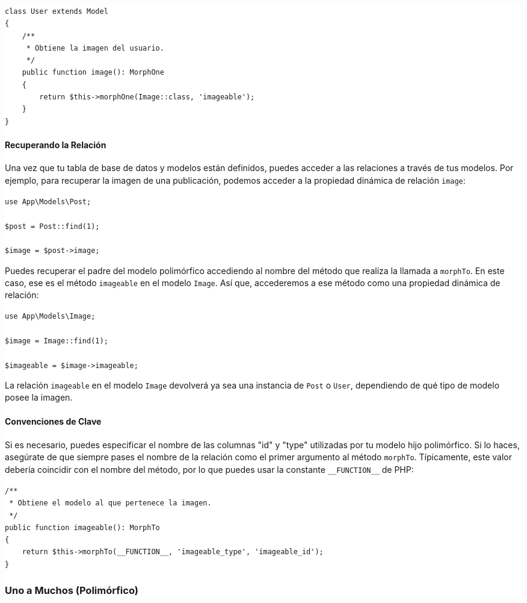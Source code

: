     class User extends Model
    {
        /**
         * Obtiene la imagen del usuario.
         */
        public function image(): MorphOne
        {
            return $this->morphOne(Image::class, 'imageable');
        }
    }

<a name="one-to-one-polymorphic-retrieving-the-relationship"></a>
#### Recuperando la Relación

Una vez que tu tabla de base de datos y modelos están definidos, puedes acceder a las relaciones a través de tus modelos. Por ejemplo, para recuperar la imagen de una publicación, podemos acceder a la propiedad dinámica de relación `image`:

    use App\Models\Post;

    $post = Post::find(1);

    $image = $post->image;

Puedes recuperar el padre del modelo polimórfico accediendo al nombre del método que realiza la llamada a `morphTo`. En este caso, ese es el método `imageable` en el modelo `Image`. Así que, accederemos a ese método como una propiedad dinámica de relación:

    use App\Models\Image;

    $image = Image::find(1);

    $imageable = $image->imageable;

La relación `imageable` en el modelo `Image` devolverá ya sea una instancia de `Post` o `User`, dependiendo de qué tipo de modelo posee la imagen.

<a name="morph-one-to-one-key-conventions"></a>
#### Convenciones de Clave

Si es necesario, puedes especificar el nombre de las columnas "id" y "type" utilizadas por tu modelo hijo polimórfico. Si lo haces, asegúrate de que siempre pases el nombre de la relación como el primer argumento al método `morphTo`. Típicamente, este valor debería coincidir con el nombre del método, por lo que puedes usar la constante `__FUNCTION__` de PHP:

    /**
     * Obtiene el modelo al que pertenece la imagen.
     */
    public function imageable(): MorphTo
    {
        return $this->morphTo(__FUNCTION__, 'imageable_type', 'imageable_id');
    }

<a name="one-to-many-polymorphic-relations"></a>
### Uno a Muchos (Polimórfico)
